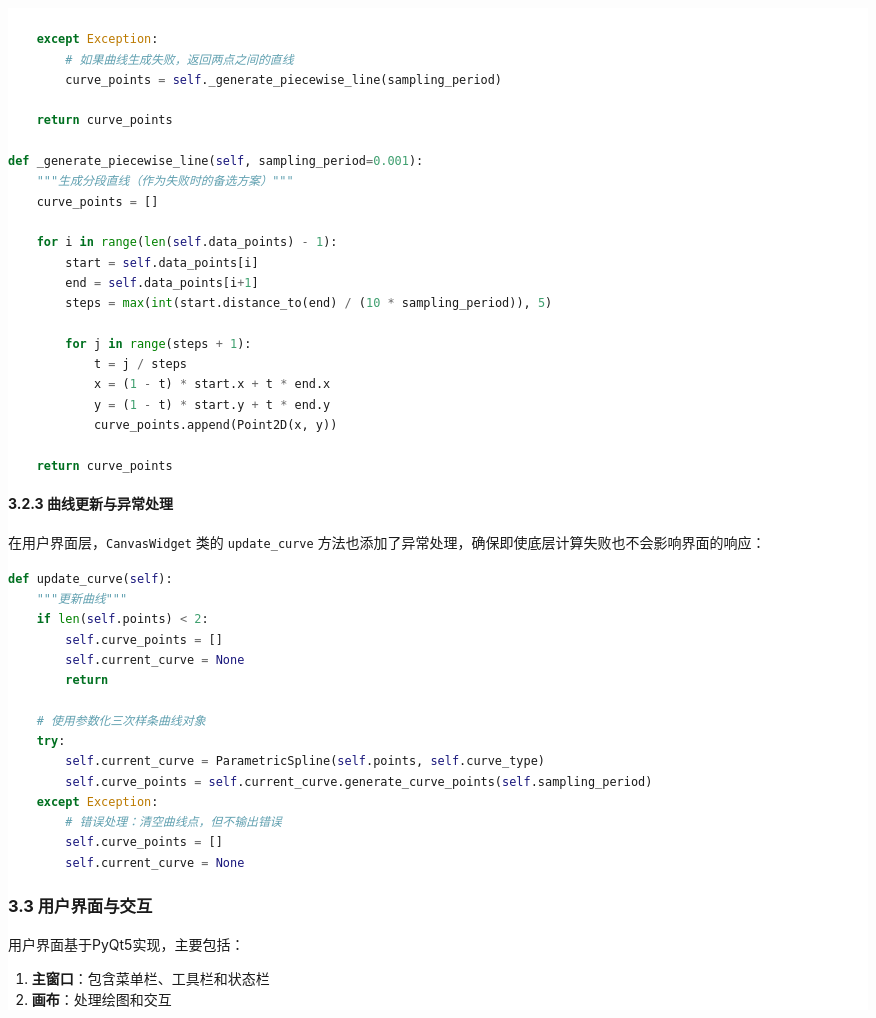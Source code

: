 ```python
        
    except Exception:
        # 如果曲线生成失败，返回两点之间的直线
        curve_points = self._generate_piecewise_line(sampling_period)
    
    return curve_points

def _generate_piecewise_line(self, sampling_period=0.001):
    """生成分段直线（作为失败时的备选方案）"""
    curve_points = []
    
    for i in range(len(self.data_points) - 1):
        start = self.data_points[i]
        end = self.data_points[i+1]
        steps = max(int(start.distance_to(end) / (10 * sampling_period)), 5)
        
        for j in range(steps + 1):
            t = j / steps
            x = (1 - t) * start.x + t * end.x
            y = (1 - t) * start.y + t * end.y
            curve_points.append(Point2D(x, y))
    
    return curve_points
```

#### 3.2.3 曲线更新与异常处理

在用户界面层，`CanvasWidget` 类的 `update_curve` 方法也添加了异常处理，确保即使底层计算失败也不会影响界面的响应：

```python
def update_curve(self):
    """更新曲线"""
    if len(self.points) < 2:
        self.curve_points = []
        self.current_curve = None
        return
    
    # 使用参数化三次样条曲线对象
    try:
        self.current_curve = ParametricSpline(self.points, self.curve_type)
        self.curve_points = self.current_curve.generate_curve_points(self.sampling_period)
    except Exception:
        # 错误处理：清空曲线点，但不输出错误
        self.curve_points = []
        self.current_curve = None
```

### 3.3 用户界面与交互

用户界面基于PyQt5实现，主要包括：

1. **主窗口**：包含菜单栏、工具栏和状态栏
2. **画布**：处理绘图和交互
